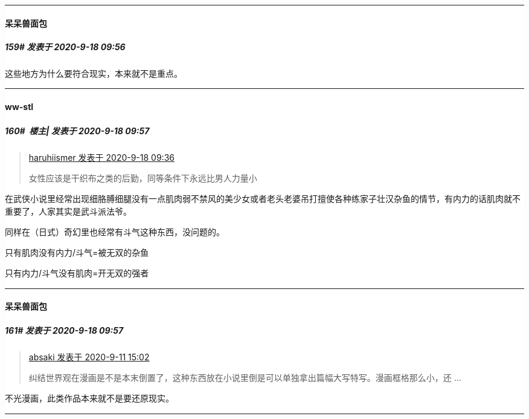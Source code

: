 





*****

####  呆呆兽面包  
##### 159#       发表于 2020-9-18 09:56




这些地方为什么要符合现实，本来就不是重点。







*****

####  ww-stl  
##### 160#         楼主| 发表于 2020-9-18 09:57



<blockquote><a href="httphttps://bbs.saraba1st.com/2b/forum.php?mod=redirect&amp;goto=findpost&amp;pid=48774160&amp;ptid=1959372" target="_blank">haruhiismer 发表于 2020-9-18 09:36</a>

女性应该是干织布之类的后勤，同等条件下永远比男人力量小</blockquote>
在武侠小说里经常出现细胳膊细腿没有一点肌肉弱不禁风的美少女或者老头老婆吊打擅使各种练家子壮汉杂鱼的情节，有内力的话肌肉就不重要了，人家其实是武斗派法爷。


同样在（日式）奇幻里也经常有斗气这种东西，没问题的。

只有肌肉没有内力/斗气=被无双的杂鱼

只有内力/斗气没有肌肉=开无双的强者







*****

####  呆呆兽面包  
##### 161#       发表于 2020-9-18 09:57



<blockquote><a href="httphttps://bbs.saraba1st.com/2b/forum.php?mod=redirect&amp;goto=findpost&amp;pid=48706289&amp;ptid=1959372" target="_blank">absaki 发表于 2020-9-11 15:02</a>

纠结世界观在漫画是不是本末倒置了，这种东西放在小说里倒是可以单独拿出篇幅大写特写。漫画框格那么小，还 ...</blockquote>
不光漫画，此类作品本来就不是要还原现实。







*****
